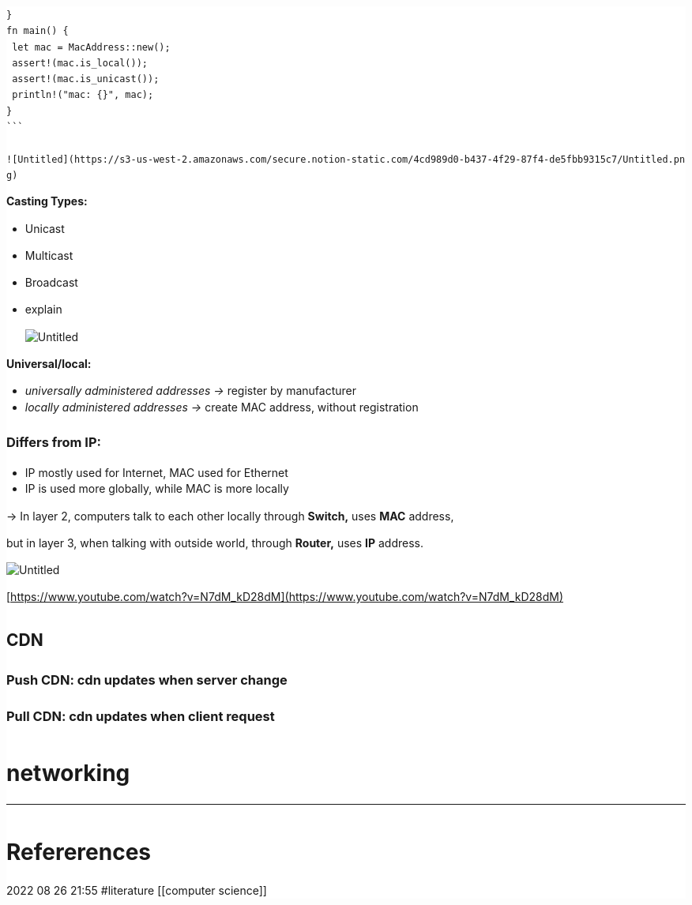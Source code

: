     } 
    fn main() {
     let mac = MacAddress::new();
     assert!(mac.is_local());
     assert!(mac.is_unicast());
     println!("mac: {}", mac);
    }
    ```
    
    ![Untitled](https://s3-us-west-2.amazonaws.com/secure.notion-static.com/4cd989d0-b437-4f29-87f4-de5fbb9315c7/Untitled.png)
    

**Casting Types:**

-   Unicast
    
-   Multicast
    
-   Broadcast
    
-   explain
    
    ![Untitled](https://s3-us-west-2.amazonaws.com/secure.notion-static.com/cb358807-3e70-4361-b1b2-30a4b1e4eaab/Untitled.png)
    

**Universal/local:**

-   _universally administered addresses →_ register by manufacturer
-   _locally administered addresses →_ create MAC address, without registration

### **Differs from IP:**

-   IP mostly used for Internet, MAC used for Ethernet
-   IP is used more globally, while MAC is more locally

→ In layer 2, computers talk to each other locally through **Switch,** uses **MAC** address,

but in layer 3, when talking with outside world, through **Router,** uses **IP** address.

![Untitled](https://s3-us-west-2.amazonaws.com/secure.notion-static.com/f7c704d3-62d2-40c8-a728-5746864a6ce8/Untitled.png)

[](https://www.youtube.com/watch?v=N7dM_kD28dM)[https://www.youtube.com/watch?v=N7dM_kD28dM](https://www.youtube.com/watch?v=N7dM_kD28dM)

## CDN
### Push CDN: cdn updates when server change
### Pull CDN: cdn updates when client request













# networking
--- 
# Refererences 




2022 08 26 21:55
#literature  [[computer science]]